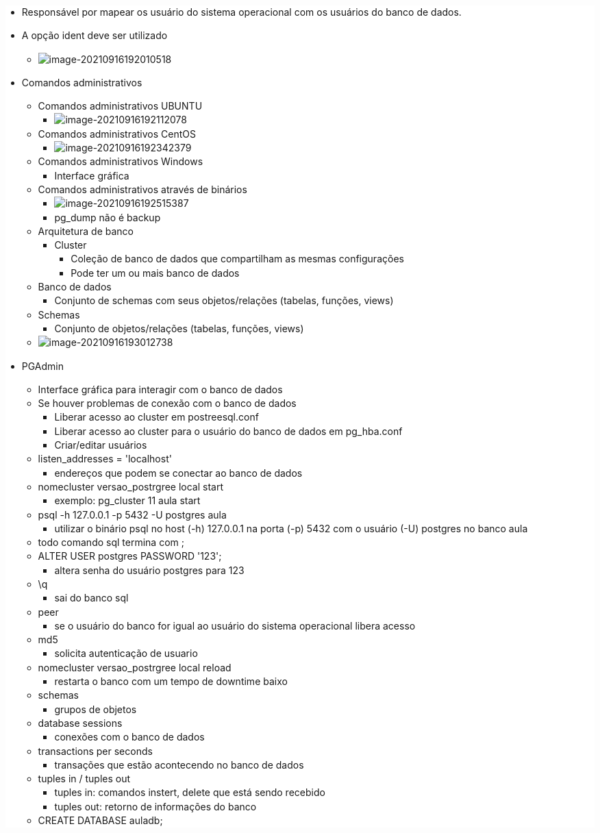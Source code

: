   - Responsável por mapear os usuário do sistema operacional com os usuários do banco de dados.
  - A opção ident deve ser utilizado
    - ![image-20210916192010518](https://github.com/mbpoloni/anotacoes_aula/blob/master/img/image-20210916192010518.png)

- Comandos administrativos

  - Comandos administrativos UBUNTU
    - ![image-20210916192112078](https://github.com/mbpoloni/anotacoes_aula/blob/master/img/image-20210916192112078.png)
  - Comandos administrativos CentOS
    - ![image-20210916192342379](https://github.com/mbpoloni/anotacoes_aula/blob/master/img/image-20210916192342379.png)
  - Comandos administrativos Windows
    - Interface gráfica
  - Comandos administrativos através de binários
    - ![image-20210916192515387](https://github.com/mbpoloni/anotacoes_aula/blob/master/img/image-20210916192515387.png)
    - pg_dump não é backup
  - Arquitetura de banco
    - Cluster
      - Coleção de banco de dados que compartilham as mesmas configurações
      - Pode ter um ou mais banco de dados
  - Banco de dados
    - Conjunto de schemas com seus objetos/relações (tabelas, funções, views)
  - Schemas
    - Conjunto de objetos/relações (tabelas, funções, views)
  - ![image-20210916193012738](https://github.com/mbpoloni/anotacoes_aula/blob/master/img/image-20210916193012738.png)
  
- PGAdmin

  - Interface gráfica para interagir com o banco de dados
  - Se houver problemas de conexão com o banco de dados
    - Liberar acesso ao cluster em postreesql.conf
    - Liberar acesso ao cluster para o usuário do banco de dados em pg_hba.conf
    - Criar/editar usuários
  - listen_addresses = 'localhost'
    - endereços que podem se conectar ao banco de dados
  - nomecluster versao_postrgree local start
    - exemplo: pg_cluster 11 aula start
  - psql -h 127.0.0.1 -p 5432 -U postgres aula
    - utilizar o binário psql no host (-h) 127.0.0.1 na porta (-p) 5432 com o usuário (-U) postgres no banco aula
  - todo comando sql termina com ;
  - ALTER USER postgres PASSWORD '123';
    - altera senha do usuário postgres para 123
  - \q
    - sai do banco sql
  - peer
    - se o usuário do banco for igual ao usuário do sistema operacional libera acesso
  - md5
    - solicita autenticação de usuario
  - nomecluster versao_postrgree local reload
    - restarta o banco com um tempo de downtime baixo
  - schemas
    - grupos de objetos
  - database sessions
    - conexões com o banco de dados
  - transactions per seconds
    - transações que estão acontecendo no banco de dados
  - tuples in / tuples out
    - tuples in: comandos instert, delete que está sendo recebido
    - tuples out: retorno de informações do banco
  - CREATE DATABASE auladb;